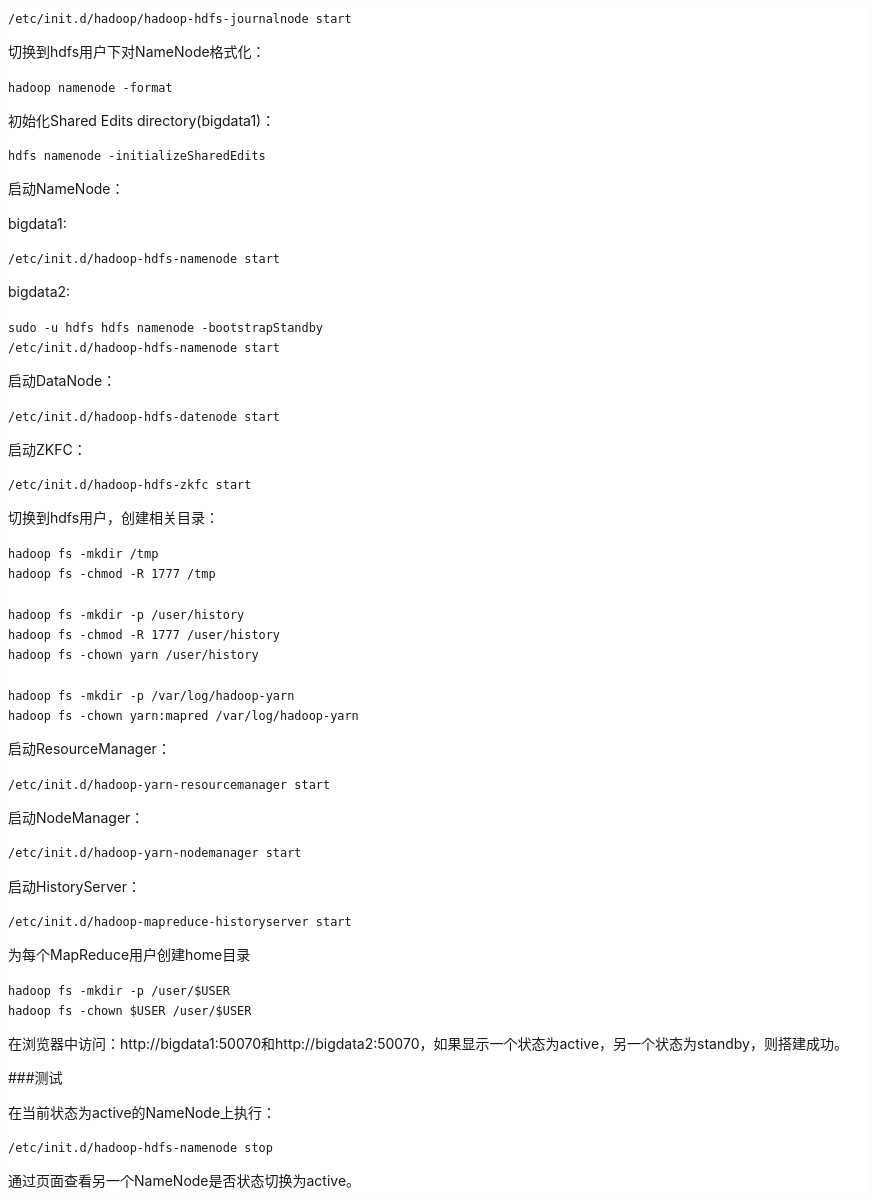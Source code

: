 	/etc/init.d/hadoop/hadoop-hdfs-journalnode start

切换到hdfs用户下对NameNode格式化：

	hadoop namenode -format

初始化Shared Edits directory(bigdata1)：

	hdfs namenode -initializeSharedEdits

启动NameNode：

bigdata1:

	/etc/init.d/hadoop-hdfs-namenode start

bigdata2:

	sudo -u hdfs hdfs namenode -bootstrapStandby
	/etc/init.d/hadoop-hdfs-namenode start

启动DataNode：

	/etc/init.d/hadoop-hdfs-datenode start

启动ZKFC：

	/etc/init.d/hadoop-hdfs-zkfc start


切换到hdfs用户，创建相关目录：

	hadoop fs -mkdir /tmp
	hadoop fs -chmod -R 1777 /tmp

	hadoop fs -mkdir -p /user/history
	hadoop fs -chmod -R 1777 /user/history
	hadoop fs -chown yarn /user/history

	hadoop fs -mkdir -p /var/log/hadoop-yarn
	hadoop fs -chown yarn:mapred /var/log/hadoop-yarn

启动ResourceManager：

	/etc/init.d/hadoop-yarn-resourcemanager start

启动NodeManager：

	/etc/init.d/hadoop-yarn-nodemanager start

启动HistoryServer：

	/etc/init.d/hadoop-mapreduce-historyserver start

为每个MapReduce用户创建home目录

	hadoop fs -mkdir -p /user/$USER
	hadoop fs -chown $USER /user/$USER

在浏览器中访问：http://bigdata1:50070和http://bigdata2:50070，如果显示一个状态为active，另一个状态为standby，则搭建成功。

###测试

在当前状态为active的NameNode上执行：

	/etc/init.d/hadoop-hdfs-namenode stop

通过页面查看另一个NameNode是否状态切换为active。


